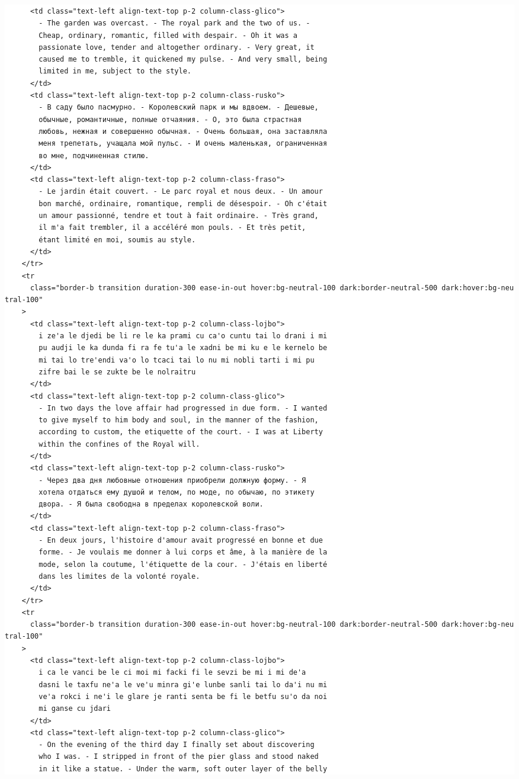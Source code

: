           <td class="text-left align-text-top p-2 column-class-glico">
            - The garden was overcast. - The royal park and the two of us. -
            Cheap, ordinary, romantic, filled with despair. - Oh it was a
            passionate love, tender and altogether ordinary. - Very great, it
            caused me to tremble, it quickened my pulse. - And very small, being
            limited in me, subject to the style.
          </td>
          <td class="text-left align-text-top p-2 column-class-rusko">
            - В саду было пасмурно. - Королевский парк и мы вдвоем. - Дешевые,
            обычные, романтичные, полные отчаяния. - О, это была страстная
            любовь, нежная и совершенно обычная. - Очень большая, она заставляла
            меня трепетать, учащала мой пульс. - И очень маленькая, ограниченная
            во мне, подчиненная стилю.
          </td>
          <td class="text-left align-text-top p-2 column-class-fraso">
            - Le jardin était couvert. - Le parc royal et nous deux. - Un amour
            bon marché, ordinaire, romantique, rempli de désespoir. - Oh c'était
            un amour passionné, tendre et tout à fait ordinaire. - Très grand,
            il m'a fait trembler, il a accéléré mon pouls. - Et très petit,
            étant limité en moi, soumis au style.
          </td>
        </tr>
        <tr
          class="border-b transition duration-300 ease-in-out hover:bg-neutral-100 dark:border-neutral-500 dark:hover:bg-neutral-100"
        >
          <td class="text-left align-text-top p-2 column-class-lojbo">
            i ze'a le djedi be li re le ka prami cu ca'o cuntu tai lo drani i mi
            pu audji le ka dunda fi ra fe tu'a le xadni be mi ku e le kernelo be
            mi tai lo tre'endi va'o lo tcaci tai lo nu mi nobli tarti i mi pu
            zifre bai le se zukte be le nolraitru
          </td>
          <td class="text-left align-text-top p-2 column-class-glico">
            - In two days the love affair had progressed in due form. - I wanted
            to give myself to him body and soul, in the manner of the fashion,
            according to custom, the etiquette of the court. - I was at Liberty
            within the confines of the Royal will.
          </td>
          <td class="text-left align-text-top p-2 column-class-rusko">
            - Через два дня любовные отношения приобрели должную форму. - Я
            хотела отдаться ему душой и телом, по моде, по обычаю, по этикету
            двора. - Я была свободна в пределах королевской воли.
          </td>
          <td class="text-left align-text-top p-2 column-class-fraso">
            - En deux jours, l'histoire d'amour avait progressé en bonne et due
            forme. - Je voulais me donner à lui corps et âme, à la manière de la
            mode, selon la coutume, l'étiquette de la cour. - J'étais en liberté
            dans les limites de la volonté royale.
          </td>
        </tr>
        <tr
          class="border-b transition duration-300 ease-in-out hover:bg-neutral-100 dark:border-neutral-500 dark:hover:bg-neutral-100"
        >
          <td class="text-left align-text-top p-2 column-class-lojbo">
            i ca le vanci be le ci moi mi facki fi le sevzi be mi i mi de'a
            dasni le taxfu ne'a le ve'u minra gi'e lunbe sanli tai lo da'i nu mi
            ve'a rokci i ne'i le glare je ranti senta be fi le betfu su'o da noi
            mi ganse cu jdari
          </td>
          <td class="text-left align-text-top p-2 column-class-glico">
            - On the evening of the third day I finally set about discovering
            who I was. - I stripped in front of the pier glass and stood naked
            in it like a statue. - Under the warm, soft outer layer of the belly